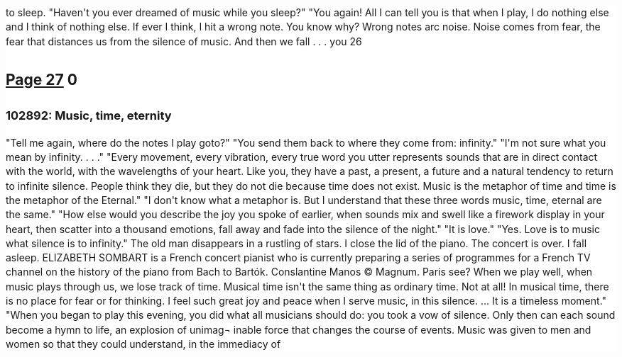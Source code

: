to sleep.
"Haven't you ever dreamed of music while
you sleep?"
"You again! All I can tell you is that when I
play, I do nothing else and I think of nothing
else. If ever I think, I hit a wrong note. You
know why? Wrong notes arc noise. Noise
comes from fear, the fear that distances us from
the silence of music. And then we fall . . . you
26

## [Page 27](https://demo.humlab.umu.se/courier/102874engo.pdf#page=27) 0

### 102892: Music, time, eternity

"Tell me again, where do the notes I play
goto?"
"You send them back to where they come
from: infinity."
"I'm not sure what you mean by infinity. . . ."
"Every movement, every vibration, every
true word you utter represents sounds that
are in direct contact with the world, with the
wavelengths of your heart. Like you, they have
a past, a present, a future and a natural tendency
to return to infinite silence. People think they
die, but they do not die because time does not
exist. Music is the metaphor of time and time is
the metaphor of the Eternal."
"I don't know what a metaphor is. But I
understand that these three words music,
time, eternal are the same."
"How else would you describe the joy you
spoke of earlier, when sounds mix and swell
like a firework display in your heart, then
scatter into a thousand emotions, fall away and
fade into the silence of the night."
"It is love."
"Yes. Love is to music what silence is to
infinity."
The old man disappears in a rustling of stars.
I close the lid of the piano. The concert is over.
I fall asleep.
ELIZABETH SOMBART
is a French concert pianist who is currently preparing a series of
programmes for a French TV channel on the history of the piano from
Bach to Bartók.
Conslantine Manos © Magnum. Paris
see? When we play well, when music plays
through us, we lose track of time. Musical time
isn't the same thing as ordinary time. Not at
all! In musical time, there is no place for fear
or for thinking. I feel such great joy and peace
when I serve music, in this silence. ... It is a
timeless moment."
"When you began to play this evening, you
did what all musicians should do: you took a
vow of silence. Only then can each sound
become a hymn to life, an explosion of unimag¬
inable force that changes the course of events.
Music was given to men and women so that
they could understand, in the immediacy of